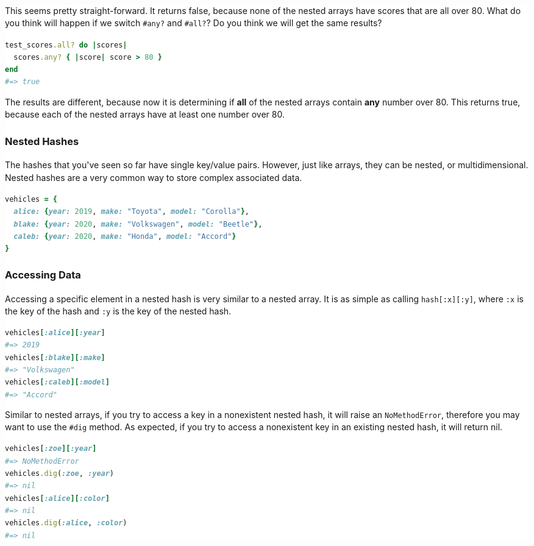 This seems pretty straight-forward. It returns false, because none of the nested arrays have scores that are all over 80. What do you think will happen if we switch `#any?` and `#all?`? Do you think we will get the same results?

~~~ruby
test_scores.all? do |scores|
  scores.any? { |score| score > 80 }
end
#=> true
~~~

The results are different, because now it is determining if **all** of the nested arrays contain **any** number over 80. This returns true, because each of the nested arrays have at least one number over 80.

### Nested Hashes
The hashes that you've seen so far have single key/value pairs. However, just like arrays, they can be nested, or multidimensional. Nested hashes are a very common way to store complex associated data.

~~~ruby
vehicles = {
  alice: {year: 2019, make: "Toyota", model: "Corolla"},
  blake: {year: 2020, make: "Volkswagen", model: "Beetle"},
  caleb: {year: 2020, make: "Honda", model: "Accord"}
}
~~~

### Accessing Data
Accessing a specific element in a nested hash is very similar to a nested array. It is as simple as calling `hash[:x][:y]`, where `:x` is the key of the hash and `:y` is the key of the nested hash.

~~~ruby
vehicles[:alice][:year]
#=> 2019
vehicles[:blake][:make]
#=> "Volkswagen"
vehicles[:caleb][:model]
#=> "Accord"
~~~

Similar to nested arrays, if you try to access a key in a nonexistent nested hash, it will raise an `NoMethodError`, therefore you may want to use the `#dig` method. As expected, if you try to access a nonexistent key in an existing nested hash, it will return nil.

~~~ruby
vehicles[:zoe][:year]
#=> NoMethodError
vehicles.dig(:zoe, :year)
#=> nil
vehicles[:alice][:color]
#=> nil
vehicles.dig(:alice, :color)
#=> nil
~~~
